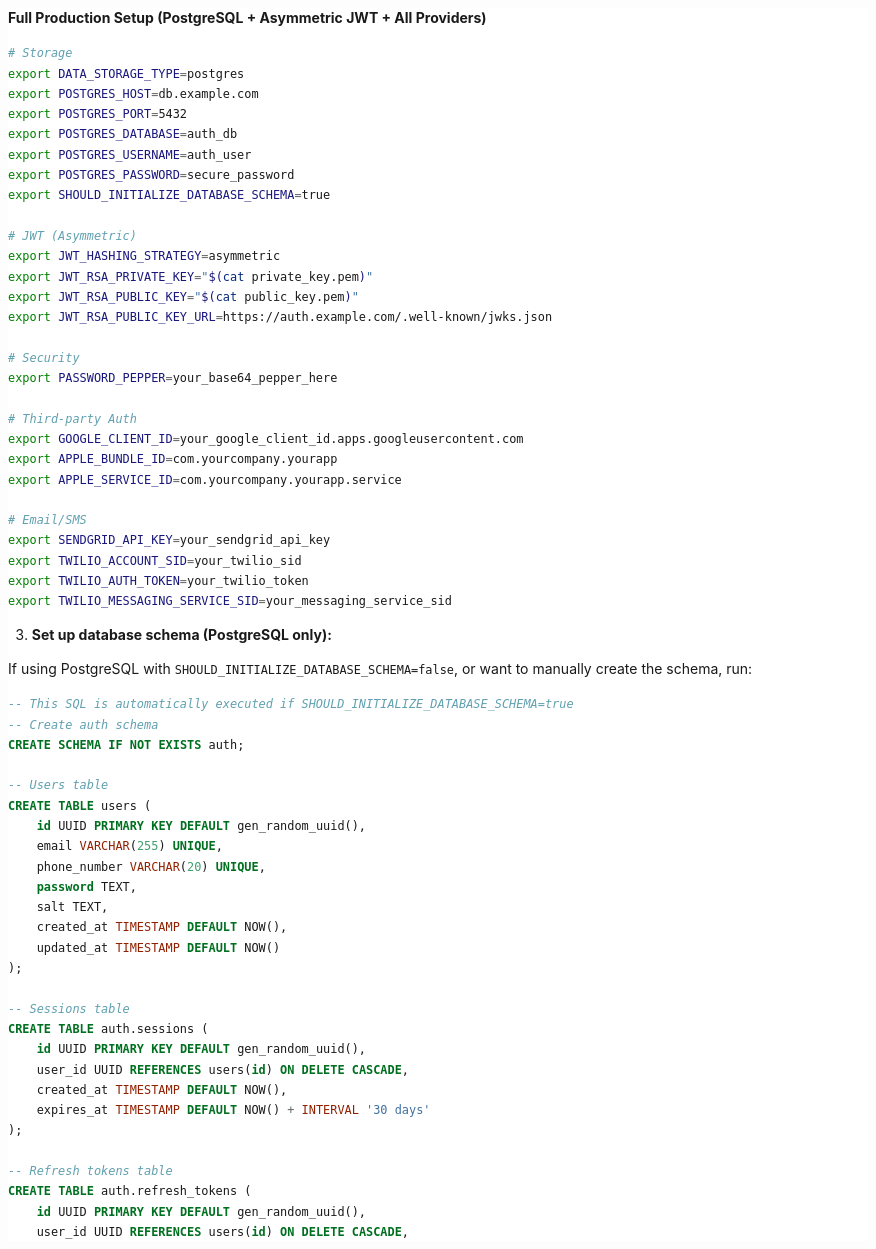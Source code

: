 **Full Production Setup (PostgreSQL + Asymmetric JWT + All Providers)**

```bash
# Storage
export DATA_STORAGE_TYPE=postgres
export POSTGRES_HOST=db.example.com
export POSTGRES_PORT=5432
export POSTGRES_DATABASE=auth_db
export POSTGRES_USERNAME=auth_user
export POSTGRES_PASSWORD=secure_password
export SHOULD_INITIALIZE_DATABASE_SCHEMA=true

# JWT (Asymmetric)
export JWT_HASHING_STRATEGY=asymmetric
export JWT_RSA_PRIVATE_KEY="$(cat private_key.pem)"
export JWT_RSA_PUBLIC_KEY="$(cat public_key.pem)"
export JWT_RSA_PUBLIC_KEY_URL=https://auth.example.com/.well-known/jwks.json

# Security
export PASSWORD_PEPPER=your_base64_pepper_here

# Third-party Auth
export GOOGLE_CLIENT_ID=your_google_client_id.apps.googleusercontent.com
export APPLE_BUNDLE_ID=com.yourcompany.yourapp
export APPLE_SERVICE_ID=com.yourcompany.yourapp.service

# Email/SMS
export SENDGRID_API_KEY=your_sendgrid_api_key
export TWILIO_ACCOUNT_SID=your_twilio_sid
export TWILIO_AUTH_TOKEN=your_twilio_token
export TWILIO_MESSAGING_SERVICE_SID=your_messaging_service_sid
```

3. **Set up database schema (PostgreSQL only):**

If using PostgreSQL with `SHOULD_INITIALIZE_DATABASE_SCHEMA=false`, or want to manually create the schema, run:

```sql
-- This SQL is automatically executed if SHOULD_INITIALIZE_DATABASE_SCHEMA=true
-- Create auth schema
CREATE SCHEMA IF NOT EXISTS auth;

-- Users table
CREATE TABLE users (
    id UUID PRIMARY KEY DEFAULT gen_random_uuid(),
    email VARCHAR(255) UNIQUE,
    phone_number VARCHAR(20) UNIQUE,
    password TEXT,
    salt TEXT,
    created_at TIMESTAMP DEFAULT NOW(),
    updated_at TIMESTAMP DEFAULT NOW()
);

-- Sessions table
CREATE TABLE auth.sessions (
    id UUID PRIMARY KEY DEFAULT gen_random_uuid(),
    user_id UUID REFERENCES users(id) ON DELETE CASCADE,
    created_at TIMESTAMP DEFAULT NOW(),
    expires_at TIMESTAMP DEFAULT NOW() + INTERVAL '30 days'
);

-- Refresh tokens table
CREATE TABLE auth.refresh_tokens (
    id UUID PRIMARY KEY DEFAULT gen_random_uuid(),
    user_id UUID REFERENCES users(id) ON DELETE CASCADE,
```